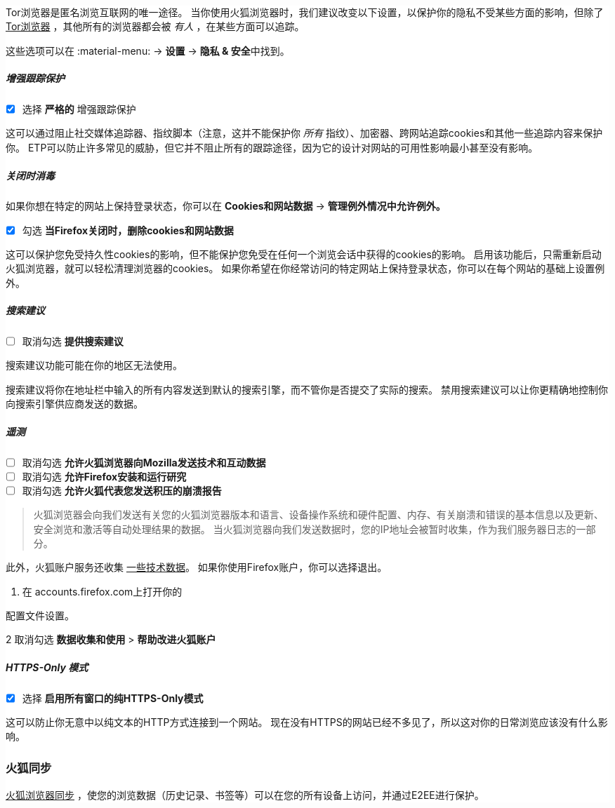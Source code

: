 Tor浏览器是匿名浏览互联网的唯一途径。 当你使用火狐浏览器时，我们建议改变以下设置，以保护你的隐私不受某些方面的影响，但除了 [Tor浏览器](tor.md#tor-browser) ，其他所有的浏览器都会被 *有人* ，在某些方面可以追踪。

这些选项可以在 :material-menu: → **设置** → **隐私 & 安全**中找到。

##### 增强跟踪保护

- [x] 选择 **严格的** 增强跟踪保护

这可以通过阻止社交媒体追踪器、指纹脚本（注意，这并不能保护你 *所有* 指纹）、加密器、跨网站追踪cookies和其他一些追踪内容来保护你。 ETP可以防止许多常见的威胁，但它并不阻止所有的跟踪途径，因为它的设计对网站的可用性影响最小甚至没有影响。

##### 关闭时消毒

如果你想在特定的网站上保持登录状态，你可以在 **Cookies和网站数据** → **管理例外情况中允许例外。**

- [x] 勾选 **当Firefox关闭时，删除cookies和网站数据**

这可以保护您免受持久性cookies的影响，但不能保护您免受在任何一个浏览会话中获得的cookies的影响。 启用该功能后，只需重新启动火狐浏览器，就可以轻松清理浏览器的cookies。 如果你希望在你经常访问的特定网站上保持登录状态，你可以在每个网站的基础上设置例外。

##### 搜索建议

- [ ] 取消勾选 **提供搜索建议**

搜索建议功能可能在你的地区无法使用。

搜索建议将你在地址栏中输入的所有内容发送到默认的搜索引擎，而不管你是否提交了实际的搜索。 禁用搜索建议可以让你更精确地控制你向搜索引擎供应商发送的数据。

##### 遥测

- [ ] 取消勾选 **允许火狐浏览器向Mozilla发送技术和互动数据**
- [ ] 取消勾选 **允许Firefox安装和运行研究**
- [ ] 取消勾选 **允许火狐代表您发送积压的崩溃报告**

> 火狐浏览器会向我们发送有关您的火狐浏览器版本和语言、设备操作系统和硬件配置、内存、有关崩溃和错误的基本信息以及更新、安全浏览和激活等自动处理结果的数据。 当火狐浏览器向我们发送数据时，您的IP地址会被暂时收集，作为我们服务器日志的一部分。

此外，火狐账户服务还收集 [一些技术数据](https://www.mozilla.org/en-US/privacy/firefox/#firefox-accounts)。 如果你使用Firefox账户，你可以选择退出。

1. 在 accounts.firefox.com</a>上打开你的

配置文件设置。</li> 
   
   2 取消勾选 **数据收集和使用** > **帮助改进火狐账户**</ol> 



##### HTTPS-Only 模式

- [x] 选择 **启用所有窗口的纯HTTPS-Only模式**

这可以防止你无意中以纯文本的HTTP方式连接到一个网站。 现在没有HTTPS的网站已经不多见了，所以这对你的日常浏览应该没有什么影响。



### 火狐同步

[火狐浏览器同步](https://hacks.mozilla.org/2018/11/firefox-sync-privacy/) ，使您的浏览数据（历史记录、书签等）可以在您的所有设备上访问，并通过E2EE进行保护。
